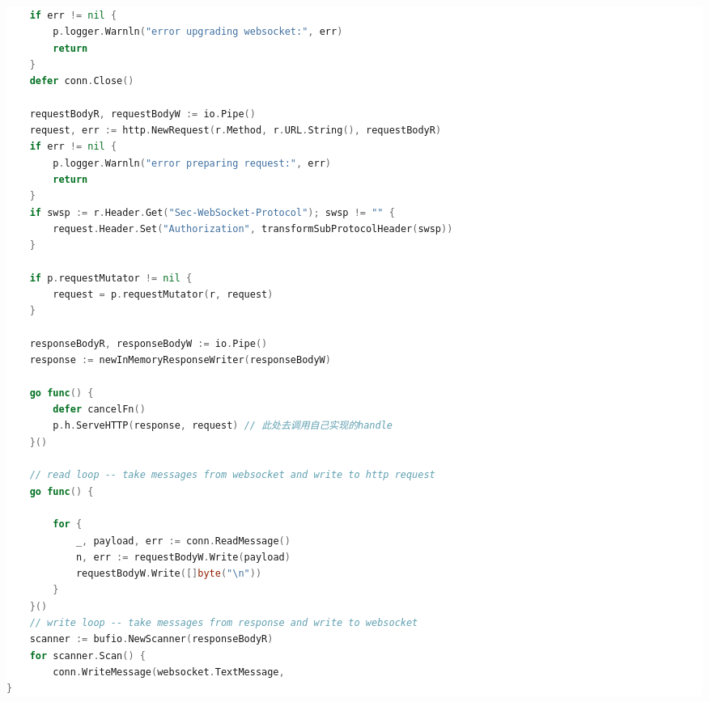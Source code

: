 ```go
	if err != nil {
		p.logger.Warnln("error upgrading websocket:", err)
		return
	}
	defer conn.Close()

	requestBodyR, requestBodyW := io.Pipe()
	request, err := http.NewRequest(r.Method, r.URL.String(), requestBodyR)
	if err != nil {
		p.logger.Warnln("error preparing request:", err)
		return
	}
	if swsp := r.Header.Get("Sec-WebSocket-Protocol"); swsp != "" {
		request.Header.Set("Authorization", transformSubProtocolHeader(swsp))
	}

	if p.requestMutator != nil {
		request = p.requestMutator(r, request)
	}

	responseBodyR, responseBodyW := io.Pipe()
	response := newInMemoryResponseWriter(responseBodyW)

	go func() {
		defer cancelFn()
		p.h.ServeHTTP(response, request) // 此处去调用自己实现的handle
	}()

	// read loop -- take messages from websocket and write to http request
	go func() {
	
		for {
			_, payload, err := conn.ReadMessage()
			n, err := requestBodyW.Write(payload)
			requestBodyW.Write([]byte("\n"))
		}
	}()
	// write loop -- take messages from response and write to websocket
	scanner := bufio.NewScanner(responseBodyR)
	for scanner.Scan() {
		conn.WriteMessage(websocket.TextMessage, 
}
```


[^1]:https://zh.wikipedia.org/wiki/WebSocket

[^2]:https://raw.githubusercontent.com/gorilla/websocket/master/README.md

[^3]: https://grpc.io/docs/guides/concepts.html




